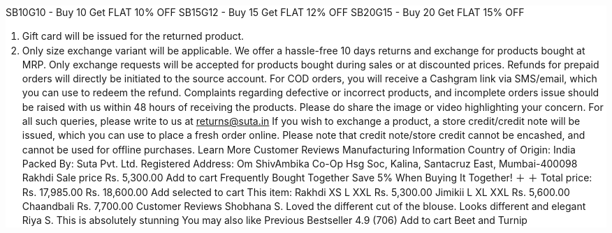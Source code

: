 SB10G10 - Buy 10 Get FLAT 10% OFF
SB15G12 - Buy 15 Get FLAT 12% OFF
SB20G15 - Buy 20 Get FLAT 15% OFF
1. Gift card will be issued for the returned product.
2. Only size exchange variant will be applicable.
We offer a hassle-free 10 days returns and exchange for products bought at MRP. Only exchange requests will be accepted for products bought during sales or at discounted prices.
Refunds for prepaid orders will directly be initiated to the source account. For COD orders, you will receive a Cashgram link via SMS/email, which you can use to redeem the refund.
Complaints regarding defective or incorrect products, and incomplete orders issue should be raised with us within 48 hours of receiving the products. Please do share the image or video highlighting your concern. For all such queries, please write to us at
returns@suta.in
If you wish to exchange a product, a store credit/credit note will be issued, which you can use to place a fresh order online. Please note that credit note/store credit cannot be encashed, and cannot be used for offline purchases.
Learn More
Customer Reviews
Manufacturing Information
Country of Origin:
India
Packed By:
Suta Pvt. Ltd.
Registered Address:
Om ShivAmbika Co-Op Hsg Soc, Kalina, Santacruz East, Mumbai-400098
Rakhdi
Sale price
Rs. 5,300.00
Add to cart
Frequently Bought Together
Save 5% When Buying It Together!
＋
＋
Total price:
Rs. 17,985.00
Rs. 18,600.00
Add selected to cart
This item:
Rakhdi
XS
L
XXL
Rs. 5,300.00
Jimikii
L
XL
XXL
Rs. 5,600.00
Chaandbali
Rs. 7,700.00
Customer Reviews
Shobhana S.
Loved the different cut of the blouse. Looks different and elegant
Riya  S.
This is absolutely stunning
You may also like
Previous
Bestseller
4.9
(706)
Add to cart
Beet and Turnip
          